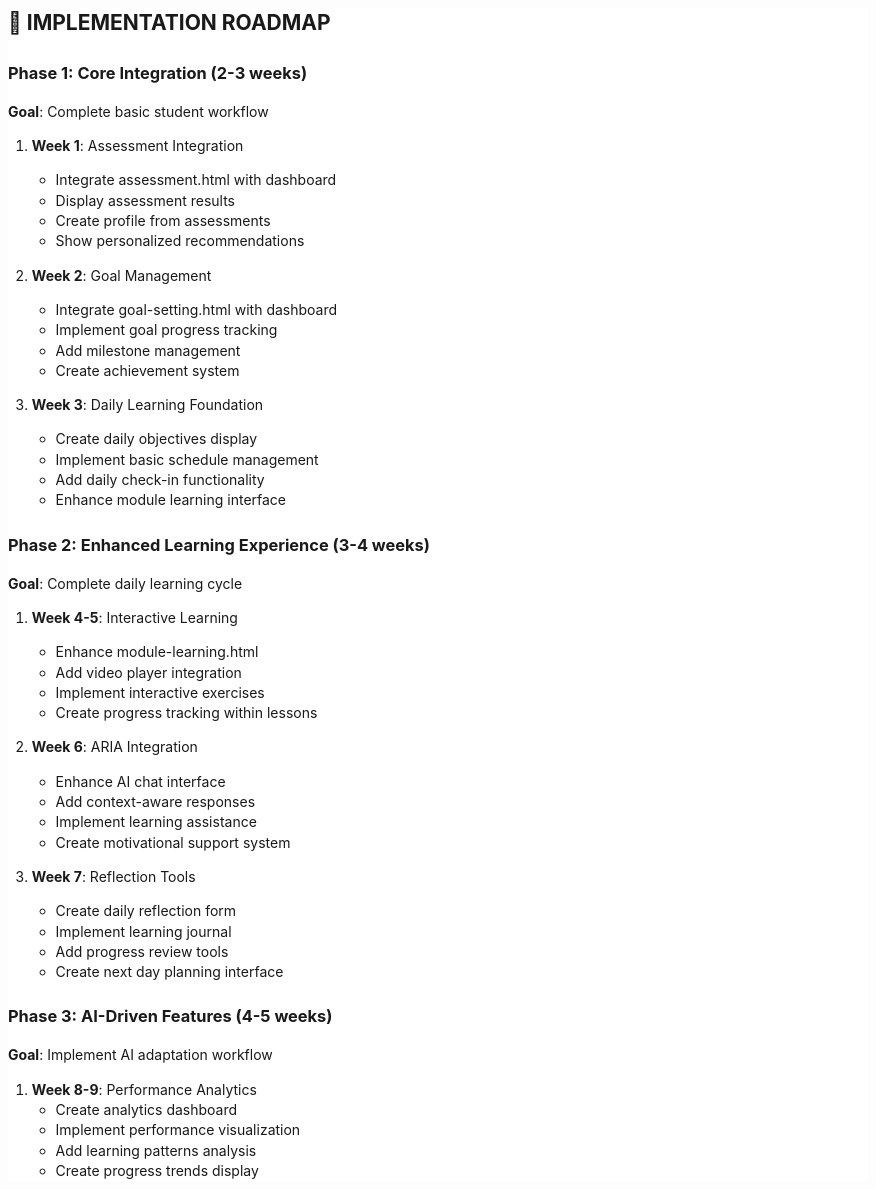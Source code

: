 
## 🚀 IMPLEMENTATION ROADMAP

### **Phase 1: Core Integration (2-3 weeks)**
**Goal**: Complete basic student workflow

1. **Week 1**: Assessment Integration
   - Integrate assessment.html with dashboard
   - Display assessment results
   - Create profile from assessments
   - Show personalized recommendations

2. **Week 2**: Goal Management
   - Integrate goal-setting.html with dashboard
   - Implement goal progress tracking
   - Add milestone management
   - Create achievement system

3. **Week 3**: Daily Learning Foundation
   - Create daily objectives display
   - Implement basic schedule management
   - Add daily check-in functionality
   - Enhance module learning interface

### **Phase 2: Enhanced Learning Experience (3-4 weeks)**
**Goal**: Complete daily learning cycle

1. **Week 4-5**: Interactive Learning
   - Enhance module-learning.html
   - Add video player integration
   - Implement interactive exercises
   - Create progress tracking within lessons

2. **Week 6**: ARIA Integration
   - Enhance AI chat interface
   - Add context-aware responses
   - Implement learning assistance
   - Create motivational support system

3. **Week 7**: Reflection Tools
   - Create daily reflection form
   - Implement learning journal
   - Add progress review tools
   - Create next day planning interface

### **Phase 3: AI-Driven Features (4-5 weeks)**
**Goal**: Implement AI adaptation workflow

1. **Week 8-9**: Performance Analytics
   - Create analytics dashboard
   - Implement performance visualization
   - Add learning patterns analysis
   - Create progress trends display
